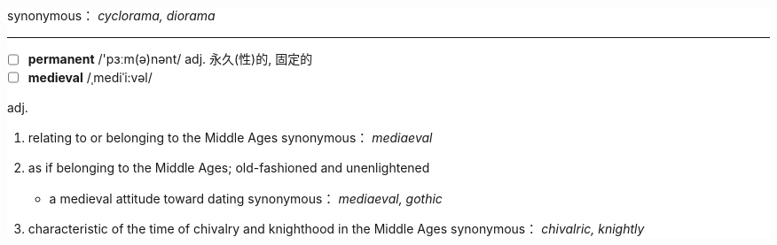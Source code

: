    synonymous： *cyclorama, diorama*

---

* [ ] **permanent** /'pɜːm(ə)nənt/ adj. 永久(性)的, 固定的
* [ ] **medieval** /ˌmediˈi:vəl/

adj.

1. relating to or belonging to the Middle Ages
   synonymous： *mediaeval*
2. as if belonging to the Middle Ages; old-fashioned and unenlightened
   * a medieval attitude toward dating
   synonymous： *mediaeval, gothic*

3. characteristic of the time of chivalry and knighthood in the Middle Ages
   synonymous： *chivalric, knightly*

